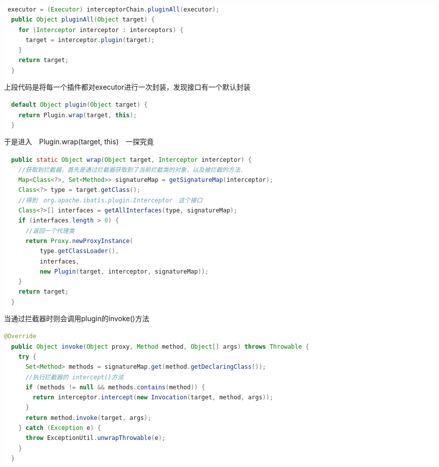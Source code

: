 ```java
 executor = (Executor) interceptorChain.pluginAll(executor);
  public Object pluginAll(Object target) {
    for (Interceptor interceptor : interceptors) {
      target = interceptor.plugin(target);
    }
    return target;
  }
```

上段代码是将每一个插件都对executor进行一次封装，发现接口有一个默认封装

```java
  default Object plugin(Object target) {
    return Plugin.wrap(target, this);
  }
```

于是进入　Plugin.wrap(target, this)　一探究竟

```java
  public static Object wrap(Object target, Interceptor interceptor) {
    //获取到拦截器，首先是通过拦截器获取到了当前拦截类的对象，以及被拦截的方法．
    Map<Class<?>, Set<Method>> signatureMap = getSignatureMap(interceptor);
    Class<?> type = target.getClass();
    //得到　org.apache.ibatis.plugin.Interceptor　这个接口
    Class<?>[] interfaces = getAllInterfaces(type, signatureMap);
    if (interfaces.length > 0) {
      //返回一个代理类
      return Proxy.newProxyInstance(
          type.getClassLoader(),
          interfaces,
          new Plugin(target, interceptor, signatureMap));
    }
    return target;
  }
```



当通过拦截器时则会调用plugin的invoke()方法

```java
@Override
  public Object invoke(Object proxy, Method method, Object[] args) throws Throwable {
    try {
      Set<Method> methods = signatureMap.get(method.getDeclaringClass());
      //执行拦截器的 intercept()方法
      if (methods != null && methods.contains(method)) {
        return interceptor.intercept(new Invocation(target, method, args));
      }
      return method.invoke(target, args);
    } catch (Exception e) {
      throw ExceptionUtil.unwrapThrowable(e);
    }
  }
```
